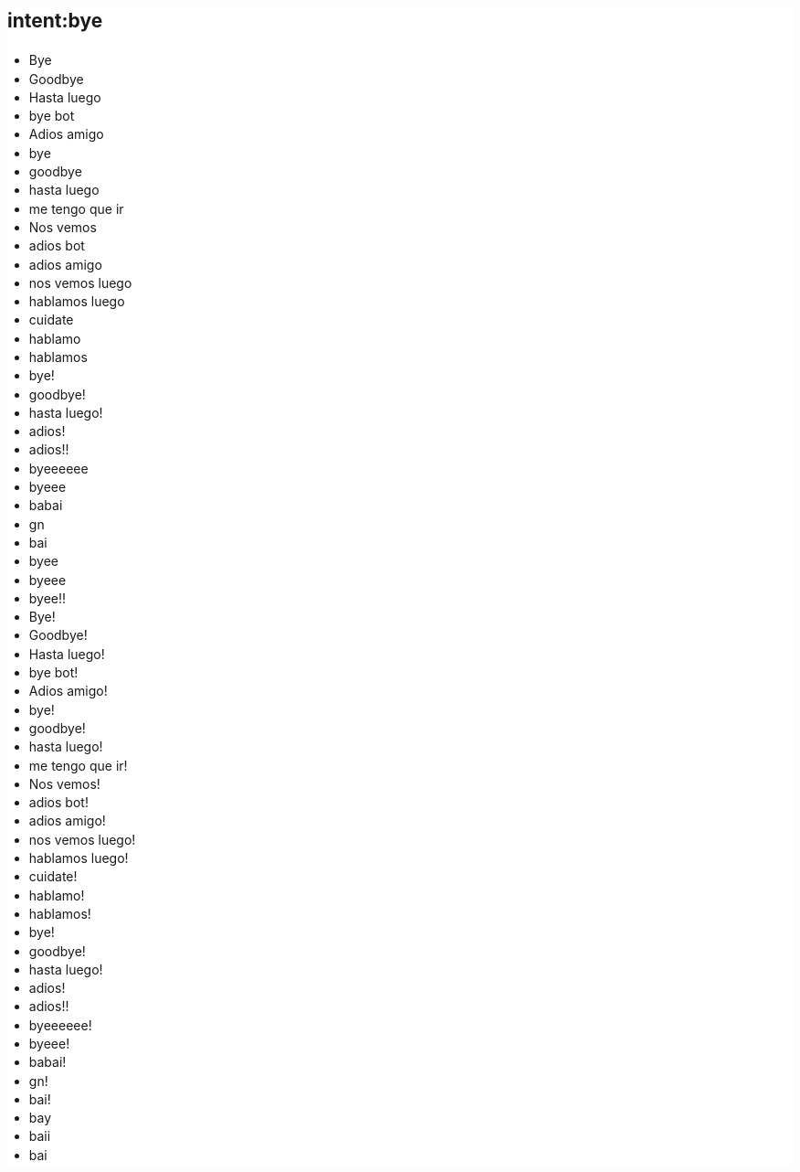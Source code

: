 ## intent:bye
- Bye
- Goodbye
- Hasta luego
- bye bot
- Adios amigo
- bye
- goodbye
- hasta luego
- me tengo que ir
- Nos vemos
- adios bot
- adios amigo
- nos vemos luego
- hablamos luego
- cuidate
- hablamo
- hablamos
- bye!
- goodbye!
- hasta luego!
- adios!
- adios!!
- byeeeeee
- byeee
- babai
- gn
- bai
- byee
- byeee
- byee!!
- Bye!
- Goodbye!
- Hasta luego!
- bye bot!
- Adios amigo!
- bye!
- goodbye!
- hasta luego!
- me tengo que ir!
- Nos vemos!
- adios bot!
- adios amigo!
- nos vemos luego!
- hablamos luego!
- cuidate!
- hablamo!
- hablamos!
- bye!
- goodbye!
- hasta luego!
- adios!
- adios!!
- byeeeeee!
- byeee!
- babai!
- gn!
- bai!
- bay
- baii
- bai
